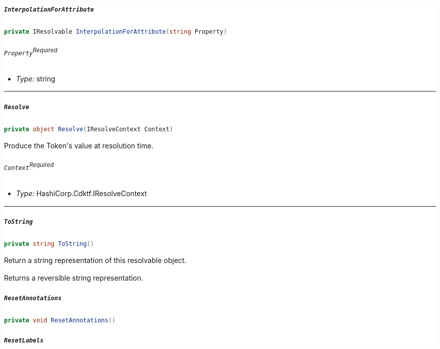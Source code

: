 
##### `InterpolationForAttribute` <a name="InterpolationForAttribute" id="@cdktf/provider-kubernetes.dataKubernetesService.DataKubernetesServiceMetadataOutputReference.interpolationForAttribute"></a>

```csharp
private IResolvable InterpolationForAttribute(string Property)
```

###### `Property`<sup>Required</sup> <a name="Property" id="@cdktf/provider-kubernetes.dataKubernetesService.DataKubernetesServiceMetadataOutputReference.interpolationForAttribute.parameter.property"></a>

- *Type:* string

---

##### `Resolve` <a name="Resolve" id="@cdktf/provider-kubernetes.dataKubernetesService.DataKubernetesServiceMetadataOutputReference.resolve"></a>

```csharp
private object Resolve(IResolveContext Context)
```

Produce the Token's value at resolution time.

###### `Context`<sup>Required</sup> <a name="Context" id="@cdktf/provider-kubernetes.dataKubernetesService.DataKubernetesServiceMetadataOutputReference.resolve.parameter._context"></a>

- *Type:* HashiCorp.Cdktf.IResolveContext

---

##### `ToString` <a name="ToString" id="@cdktf/provider-kubernetes.dataKubernetesService.DataKubernetesServiceMetadataOutputReference.toString"></a>

```csharp
private string ToString()
```

Return a string representation of this resolvable object.

Returns a reversible string representation.

##### `ResetAnnotations` <a name="ResetAnnotations" id="@cdktf/provider-kubernetes.dataKubernetesService.DataKubernetesServiceMetadataOutputReference.resetAnnotations"></a>

```csharp
private void ResetAnnotations()
```

##### `ResetLabels` <a name="ResetLabels" id="@cdktf/provider-kubernetes.dataKubernetesService.DataKubernetesServiceMetadataOutputReference.resetLabels"></a>

